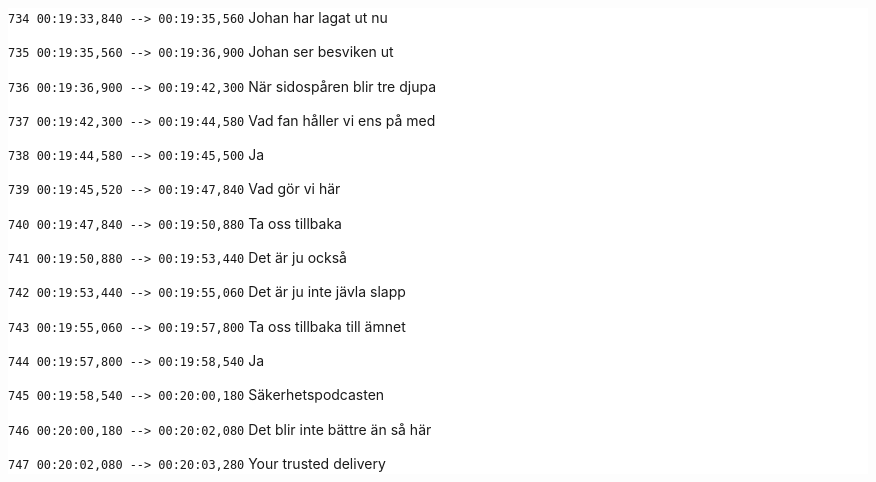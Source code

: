 

`734 00:19:33,840 --> 00:19:35,560`
Johan har lagat ut nu



`735 00:19:35,560 --> 00:19:36,900`
Johan ser besviken ut



`736 00:19:36,900 --> 00:19:42,300`
När sidospåren blir tre djupa



`737 00:19:42,300 --> 00:19:44,580`
Vad fan håller vi ens på med



`738 00:19:44,580 --> 00:19:45,500`
Ja



`739 00:19:45,520 --> 00:19:47,840`
Vad gör vi här



`740 00:19:47,840 --> 00:19:50,880`
Ta oss tillbaka



`741 00:19:50,880 --> 00:19:53,440`
Det är ju också



`742 00:19:53,440 --> 00:19:55,060`
Det är ju inte jävla slapp



`743 00:19:55,060 --> 00:19:57,800`
Ta oss tillbaka till ämnet



`744 00:19:57,800 --> 00:19:58,540`
Ja



`745 00:19:58,540 --> 00:20:00,180`
Säkerhetspodcasten



`746 00:20:00,180 --> 00:20:02,080`
Det blir inte bättre än så här



`747 00:20:02,080 --> 00:20:03,280`
Your trusted delivery
